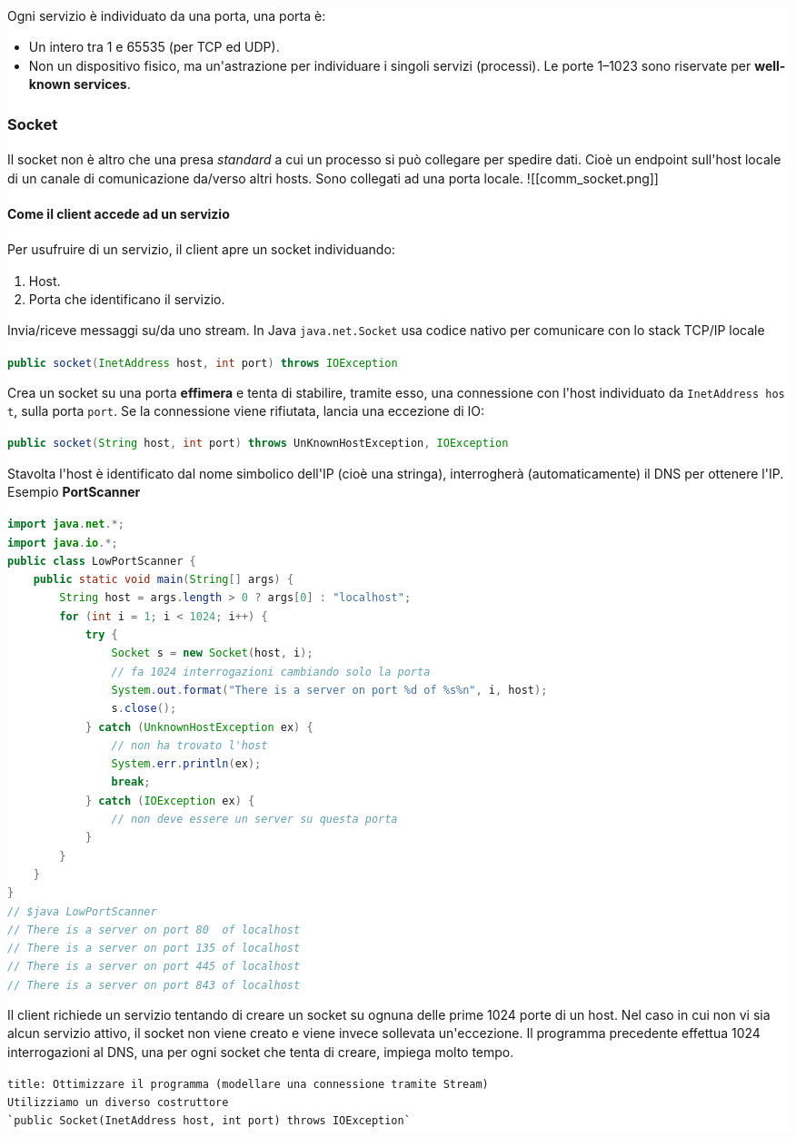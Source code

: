 Ogni servizio è individuato da una porta, una porta è:
- Un intero tra 1 e 65535 (per TCP ed UDP).
- Non un dispositivo fisico, ma un'astrazione per individuare i singoli servizi (processi).
Le porte 1–1023 sono riservate per **well-known services**.
### Socket
Il socket non è altro che una presa *standard* a cui un processo si può collegare per spedire dati. Cioè un endpoint sull'host locale di un canale di comunicazione da/verso altri hosts. Sono collegati ad una porta locale.
![[comm_socket.png]]
#### Come il client accede ad un servizio
Per usufruire di un servizio, il client apre un socket individuando:
1. Host.
2. Porta che identificano il servizio.

Invia/riceve messaggi su/da uno stream. In Java `java.net.Socket` usa codice nativo per comunicare con lo stack TCP/IP locale
```java
public socket(InetAddress host, int port) throws IOException
```
Crea un socket su una porta **effimera** e tenta di stabilire, tramite esso, una connessione con l'host individuato da `InetAddress host`, sulla porta `port`.
Se la connessione viene rifiutata, lancia una eccezione di IO:
```java
public socket(String host, int port) throws UnKnownHostException, IOException
```
Stavolta l'host è identificato dal nome simbolico dell'IP (cioè una stringa), interrogherà (automaticamente) il DNS per ottenere l'IP.
Esempio **PortScanner**
```java
import java.net.*;
import java.io.*;
public class LowPortScanner {
    public static void main(String[] args) {
        String host = args.length > 0 ? args[0] : "localhost";
        for (int i = 1; i < 1024; i++) {
            try {
                Socket s = new Socket(host, i);
                // fa 1024 interrogazioni cambiando solo la porta
                System.out.format("There is a server on port %d of %s%n", i, host);
                s.close();
            } catch (UnknownHostException ex) {
	            // non ha trovato l'host
                System.err.println(ex);
                break;
            } catch (IOException ex) {
	            // non deve essere un server su questa porta
            }
        }
    }
}
// $java LowPortScanner
// There is a server on port 80  of localhost
// There is a server on port 135 of localhost
// There is a server on port 445 of localhost
// There is a server on port 843 of localhost
```
Il client richiede un servizio tentando di creare un socket su ognuna delle prime 1024 porte di un host. Nel caso in cui non vi sia alcun servizio attivo, il socket non viene creato e viene invece sollevata un'eccezione. Il programma precedente effettua 1024 interrogazioni al DNS, una per ogni socket che tenta di creare, impiega molto tempo.
```ad-note
title: Ottimizzare il programma (modellare una connessione tramite Stream)
Utilizziamo un diverso costruttore
`public Socket(InetAddress host, int port) throws IOException`
```
